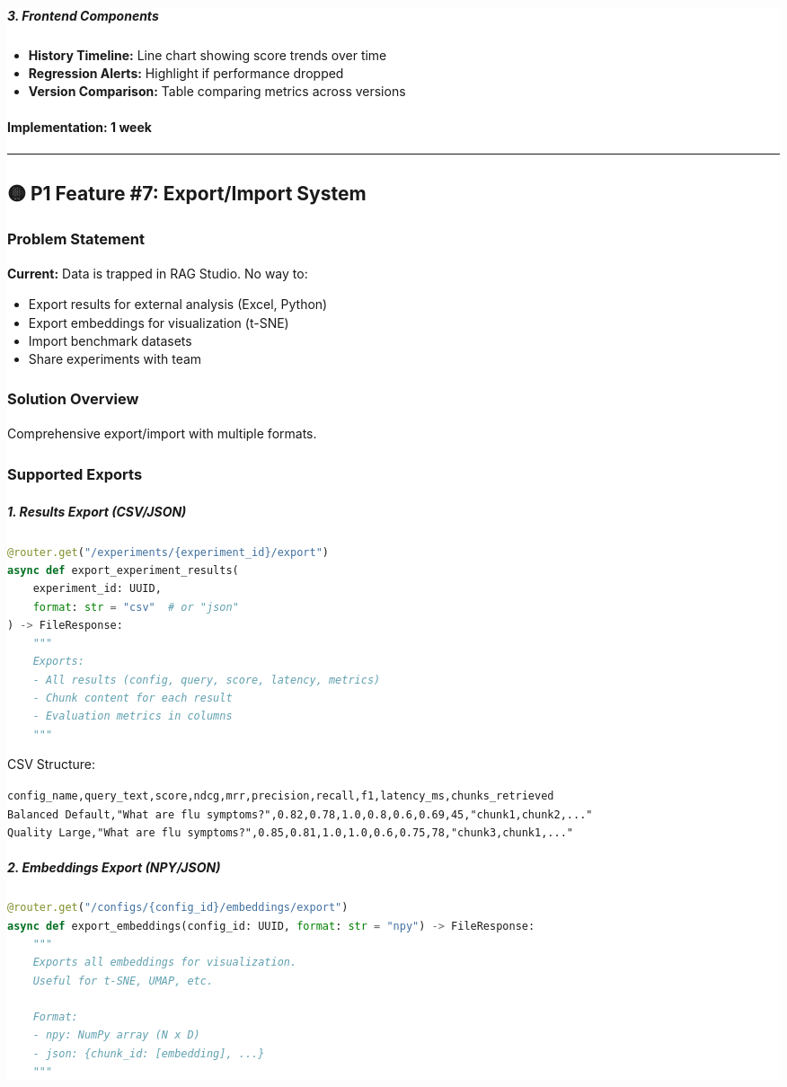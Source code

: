 ##### 3. Frontend Components
- **History Timeline:** Line chart showing score trends over time
- **Regression Alerts:** Highlight if performance dropped
- **Version Comparison:** Table comparing metrics across versions

#### Implementation: 1 week

---

## 🟡 P1 Feature #7: Export/Import System

### Problem Statement
**Current:** Data is trapped in RAG Studio. No way to:
- Export results for external analysis (Excel, Python)
- Export embeddings for visualization (t-SNE)
- Import benchmark datasets
- Share experiments with team

### Solution Overview
Comprehensive export/import with multiple formats.

### Supported Exports

##### 1. Results Export (CSV/JSON)
```python
@router.get("/experiments/{experiment_id}/export")
async def export_experiment_results(
    experiment_id: UUID,
    format: str = "csv"  # or "json"
) -> FileResponse:
    """
    Exports:
    - All results (config, query, score, latency, metrics)
    - Chunk content for each result
    - Evaluation metrics in columns
    """
```

CSV Structure:
```csv
config_name,query_text,score,ndcg,mrr,precision,recall,f1,latency_ms,chunks_retrieved
Balanced Default,"What are flu symptoms?",0.82,0.78,1.0,0.8,0.6,0.69,45,"chunk1,chunk2,..."
Quality Large,"What are flu symptoms?",0.85,0.81,1.0,1.0,0.6,0.75,78,"chunk3,chunk1,..."
```

##### 2. Embeddings Export (NPY/JSON)
```python
@router.get("/configs/{config_id}/embeddings/export")
async def export_embeddings(config_id: UUID, format: str = "npy") -> FileResponse:
    """
    Exports all embeddings for visualization.
    Useful for t-SNE, UMAP, etc.

    Format:
    - npy: NumPy array (N x D)
    - json: {chunk_id: [embedding], ...}
    """
```
